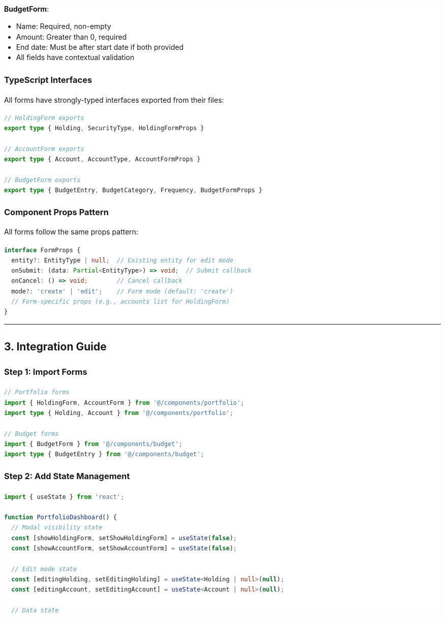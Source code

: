 **BudgetForm**:
- Name: Required, non-empty
- Amount: Greater than 0, required
- End date: Must be after start date if both provided
- All fields have contextual validation

### TypeScript Interfaces

All forms have strongly-typed interfaces exported from their files:

```typescript
// HoldingForm exports
export type { Holding, SecurityType, HoldingFormProps }

// AccountForm exports
export type { Account, AccountType, AccountFormProps }

// BudgetForm exports
export type { BudgetEntry, BudgetCategory, Frequency, BudgetFormProps }
```

### Component Props Pattern

All forms follow the same props pattern:

```typescript
interface FormProps {
  entity?: EntityType | null;  // Existing entity for edit mode
  onSubmit: (data: Partial<EntityType>) => void;  // Submit callback
  onCancel: () => void;        // Cancel callback
  mode?: 'create' | 'edit';    // Form mode (default: 'create')
  // Form-specific props (e.g., accounts list for HoldingForm)
}
```

---

## 3. Integration Guide

### Step 1: Import Forms

```typescript
// Portfolio forms
import { HoldingForm, AccountForm } from '@/components/portfolio';
import type { Holding, Account } from '@/components/portfolio';

// Budget forms
import { BudgetForm } from '@/components/budget';
import type { BudgetEntry } from '@/components/budget';
```

### Step 2: Add State Management

```typescript
import { useState } from 'react';

function PortfolioDashboard() {
  // Modal visibility state
  const [showHoldingForm, setShowHoldingForm] = useState(false);
  const [showAccountForm, setShowAccountForm] = useState(false);

  // Edit mode state
  const [editingHolding, setEditingHolding] = useState<Holding | null>(null);
  const [editingAccount, setEditingAccount] = useState<Account | null>(null);

  // Data state
```